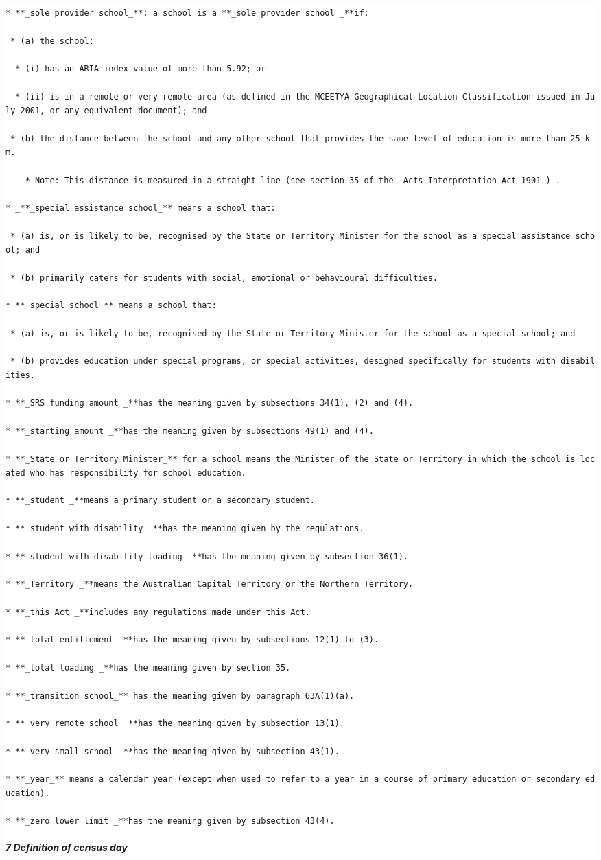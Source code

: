     * **_sole provider school_**: a school is a **_sole provider school _**if:

     * (a) the school:

      * (i) has an ARIA index value of more than 5.92; or

      * (ii) is in a remote or very remote area (as defined in the MCEETYA Geographical Location Classification issued in July 2001, or any equivalent document); and

     * (b) the distance between the school and any other school that provides the same level of education is more than 25 km.

        * Note: This distance is measured in a straight line (see section 35 of the _Acts Interpretation Act 1901_)_._

    * _**_special assistance school_** means a school that:

     * (a) is, or is likely to be, recognised by the State or Territory Minister for the school as a special assistance school; and

     * (b) primarily caters for students with social, emotional or behavioural difficulties.

    * **_special school_** means a school that:

     * (a) is, or is likely to be, recognised by the State or Territory Minister for the school as a special school; and

     * (b) provides education under special programs, or special activities, designed specifically for students with disabilities.

    * **_SRS funding amount _**has the meaning given by subsections 34(1), (2) and (4).

    * **_starting amount _**has the meaning given by subsections 49(1) and (4).

    * **_State or Territory Minister_** for a school means the Minister of the State or Territory in which the school is located who has responsibility for school education.

    * **_student _**means a primary student or a secondary student.

    * **_student with disability _**has the meaning given by the regulations.

    * **_student with disability loading _**has the meaning given by subsection 36(1).

    * **_Territory _**means the Australian Capital Territory or the Northern Territory.

    * **_this Act _**includes any regulations made under this Act.

    * **_total entitlement _**has the meaning given by subsections 12(1) to (3).

    * **_total loading _**has the meaning given by section 35.

    * **_transition school_** has the meaning given by paragraph 63A(1)(a).

    * **_very remote school _**has the meaning given by subsection 13(1).

    * **_very small school _**has the meaning given by subsection 43(1).

    * **_year_** means a calendar year (except when used to refer to a year in a course of primary education or secondary education).

    * **_zero lower limit _**has the meaning given by subsection 43(4).

##### 7  Definition of census day
